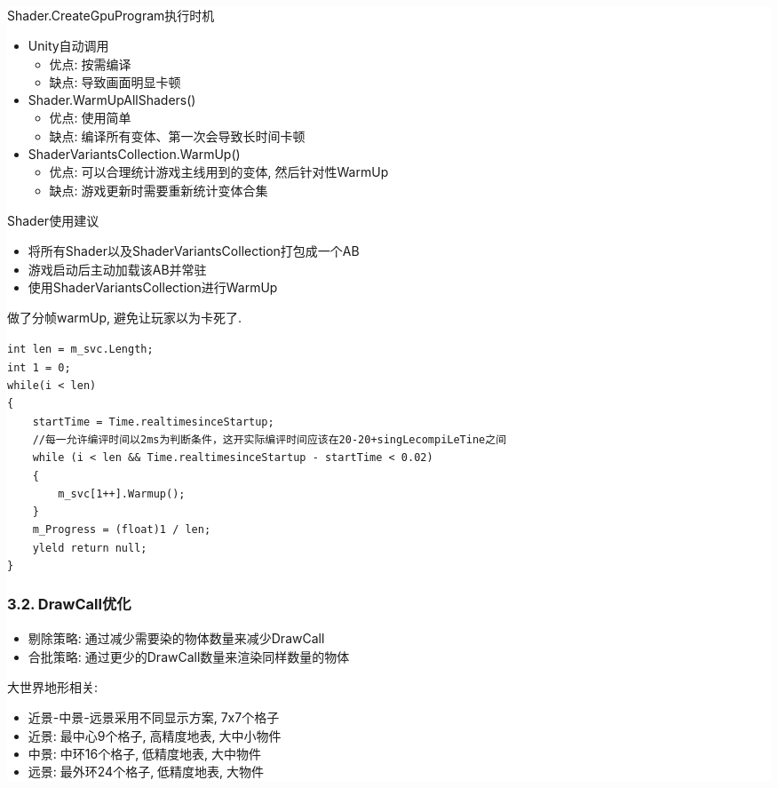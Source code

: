   Shader.CreateGpuProgram执行时机
  + Unity自动调用
    + 优点: 按需编译
    + 缺点: 导致画面明显卡顿
  + Shader.WarmUpAllShaders()
    + 优点: 使用简单
    + 缺点: 编译所有变体、第一次会导致长时间卡顿
  + ShaderVariantsCollection.WarmUp()
    + 优点: 可以合理统计游戏主线用到的变体, 然后针对性WarmUp
    + 缺点: 游戏更新时需要重新统计变体合集

  Shader使用建议
  + 将所有Shader以及ShaderVariantsCollection打包成一个AB
  + 游戏启动后主动加载该AB并常驻
  + 使用ShaderVariantsCollection进行WarmUp

做了分帧warmUp, 避免让玩家以为卡死了.

```CSharp
int len = m_svc.Length;
int 1 = 0;
while(i < len)
{
    startTime = Time.realtimesinceStartup;
    //每一允许编评时间以2ms为判断条件，这开实际编评时间应该在20-20+singLecompiLeTine之间
    while (i < len && Time.realtimesinceStartup - startTime < 0.02)
    {
        m_svc[1++].Warmup();
    }
    m_Progress = (float)1 / len;
    yleld return null;
}
```

### **3.2. DrawCall优化**

  + 剔除策略: 通过减少需要染的物体数量来减少DrawCall
  + 合批策略: 通过更少的DrawCall数量来渲染同样数量的物体

  大世界地形相关:

  + 近景-中景-远景采用不同显示方案, 7x7个格子
  + 近景: 最中心9个格子, 高精度地表, 大中小物件
  + 中景: 中环16个格子, 低精度地表, 大中物件
  + 远景: 最外环24个格子, 低精度地表, 大物件
